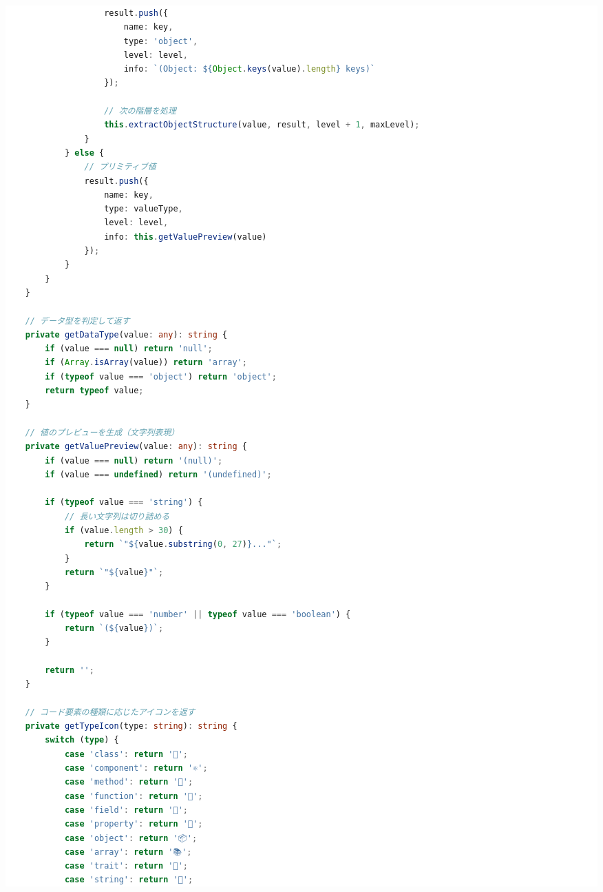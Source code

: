 ```typescript
                    result.push({ 
                        name: key, 
                        type: 'object', 
                        level: level,
                        info: `(Object: ${Object.keys(value).length} keys)` 
                    });
                    
                    // 次の階層を処理
                    this.extractObjectStructure(value, result, level + 1, maxLevel);
                }
            } else {
                // プリミティブ値
                result.push({ 
                    name: key, 
                    type: valueType, 
                    level: level,
                    info: this.getValuePreview(value)
                });
            }
        }
    }
    
    // データ型を判定して返す
    private getDataType(value: any): string {
        if (value === null) return 'null';
        if (Array.isArray(value)) return 'array';
        if (typeof value === 'object') return 'object';
        return typeof value;
    }
    
    // 値のプレビューを生成（文字列表現）
    private getValuePreview(value: any): string {
        if (value === null) return '(null)';
        if (value === undefined) return '(undefined)';
        
        if (typeof value === 'string') {
            // 長い文字列は切り詰める
            if (value.length > 30) {
                return `"${value.substring(0, 27)}..."`;
            }
            return `"${value}"`;
        }
        
        if (typeof value === 'number' || typeof value === 'boolean') {
            return `(${value})`;
        }
        
        return '';
    }
    
    // コード要素の種類に応じたアイコンを返す
    private getTypeIcon(type: string): string {
        switch (type) {
            case 'class': return '🔷';
            case 'component': return '⚛️';
            case 'method': return '🔹';
            case 'function': return '🔸';
            case 'field': return '📎';
            case 'property': return '🔗';
            case 'object': return '📦';
            case 'array': return '📚';
            case 'trait': return '🔶';
            case 'string': return '📝';
```